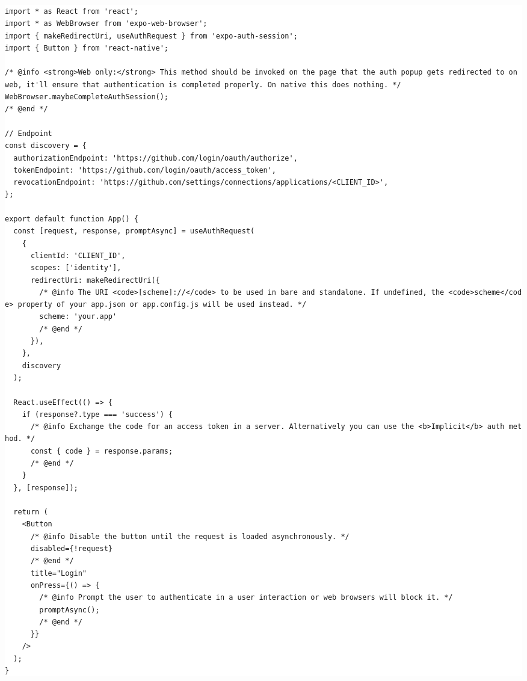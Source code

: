 
```tsx
import * as React from 'react';
import * as WebBrowser from 'expo-web-browser';
import { makeRedirectUri, useAuthRequest } from 'expo-auth-session';
import { Button } from 'react-native';

/* @info <strong>Web only:</strong> This method should be invoked on the page that the auth popup gets redirected to on web, it'll ensure that authentication is completed properly. On native this does nothing. */
WebBrowser.maybeCompleteAuthSession();
/* @end */

// Endpoint
const discovery = {
  authorizationEndpoint: 'https://github.com/login/oauth/authorize',
  tokenEndpoint: 'https://github.com/login/oauth/access_token',
  revocationEndpoint: 'https://github.com/settings/connections/applications/<CLIENT_ID>',
};

export default function App() {
  const [request, response, promptAsync] = useAuthRequest(
    {
      clientId: 'CLIENT_ID',
      scopes: ['identity'],
      redirectUri: makeRedirectUri({
        /* @info The URI <code>[scheme]://</code> to be used in bare and standalone. If undefined, the <code>scheme</code> property of your app.json or app.config.js will be used instead. */
        scheme: 'your.app'
        /* @end */
      }),
    },
    discovery
  );

  React.useEffect(() => {
    if (response?.type === 'success') {
      /* @info Exchange the code for an access token in a server. Alternatively you can use the <b>Implicit</b> auth method. */
      const { code } = response.params;
      /* @end */
    }
  }, [response]);

  return (
    <Button
      /* @info Disable the button until the request is loaded asynchronously. */
      disabled={!request}
      /* @end */
      title="Login"
      onPress={() => {
        /* @info Prompt the user to authenticate in a user interaction or web browsers will block it. */
        promptAsync();
        /* @end */
      }}
    />
  );
}
```


[c-identity4]: https://demo.identityserver.io/
[c-azure2]: https://docs.microsoft.com/en-us/azure/active-directory/develop/v2-overview
[c-coinbase]: https://www.coinbase.com/oauth/applications/new
[c-dropbox]: https://www.dropbox.com/developers/apps/create
[c-facebook]: https://developers.facebook.com/
[c-fitbit]: https://dev.fitbit.com/apps/new
[c-github]: https://github.com/settings/developers
[c-google]: https://console.developers.google.com/apis/credentials
[c-imgur]: https://api.imgur.com/oauth2/addclient
[c-okta]: https://developer.okta.com/signup/
[c-reddit]: https://www.reddit.com/prefs/apps
[c-slack]: https://api.slack.com/apps
[c-spotify]: https://developer.spotify.com/dashboard/applications
[c-strava]: https://www.strava.com/settings/api
[c-twitch]: https://dev.twitch.tv/console/apps/create
[s-twitch]: https://dev.twitch.tv/docs/authentication#scopes
[c-twitter]: https://developer.twitter.com/en/portal/projects/new
[s-twitter]: https://developer.twitter.com/en/docs/authentication/oauth-2-0/authorization-code
[c-uber]: https://developer.uber.com/docs/riders/guides/authentication/introduction
[userinfo]: https://openid.net/specs/openid-connect-core-1_0.html#UserInfo
[provider-meta]: https://openid.net/specs/openid-connect-discovery-1_0.html#ProviderMetadata
[oidc-dcr]: https://openid.net/specs/openid-connect-discovery-1_0.html#OpenID.Registration
[oidc-autherr]: https://openid.net/specs/openid-connect-core-1_0.html#AuthError
[oidc-authreq]: https://openid.net/specs/openid-connect-core-1_0.html#AuthorizationRequest